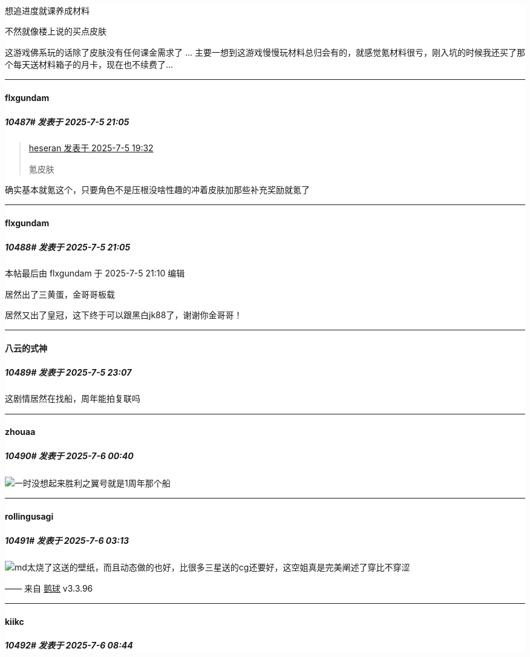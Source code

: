 想追进度就课养成材料

不然就像楼上说的买点皮肤

这游戏佛系玩的话除了皮肤没有任何课金需求了 ...</blockquote>
主要一想到这游戏慢慢玩材料总归会有的，就感觉氪材料很亏，刚入坑的时候我还买了那个每天送材料箱子的月卡，现在也不续费了...

*****

####  flxgundam  
##### 10487#       发表于 2025-7-5 21:05

<blockquote><a href="httphttps://stage1st.com/2b/forum.php?mod=redirect&amp;goto=findpost&amp;pid=68050297&amp;ptid=2163117" target="_blank">heseran 发表于 2025-7-5 19:32</a>

氪皮肤</blockquote>
确实基本就氪这个，只要角色不是压根没啥性趣的冲着皮肤加那些补充奖励就氪了

*****

####  flxgundam  
##### 10488#       发表于 2025-7-5 21:05

 本帖最后由 flxgundam 于 2025-7-5 21:10 编辑 

居然出了三黄蛋，金哥哥板载

居然又出了皇冠，这下终于可以跟黑白jk88了，谢谢你金哥哥！

*****

####  八云的式神  
##### 10489#       发表于 2025-7-5 23:07

这剧情居然在找船，周年能拍复联吗

*****

####  zhouaa  
##### 10490#       发表于 2025-7-6 00:40

<img src="https://static.stage1st.com/image/smiley/face2017/068.png" referrerpolicy="no-referrer">一时没想起来胜利之翼号就是1周年那个船

*****

####  rollingusagi  
##### 10491#       发表于 2025-7-6 03:13

<img src="https://static.stage1st.com/image/smiley/face2017/077.png" referrerpolicy="no-referrer">md太烧了这送的壁纸，而且动态做的也好，比很多三星送的cg还要好，这空姐真是完美阐述了穿比不穿涩

—— 来自 [鹅球](https://www.pgyer.com/GcUxKd4w) v3.3.96

*****

####  kiikc  
##### 10492#       发表于 2025-7-6 08:44
